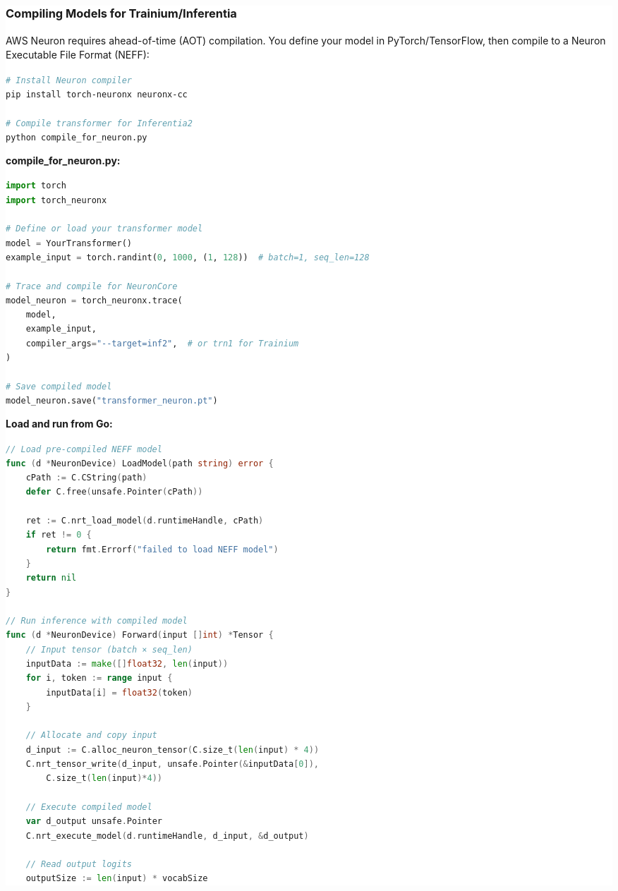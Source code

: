 ### Compiling Models for Trainium/Inferentia

AWS Neuron requires ahead-of-time (AOT) compilation. You define your model in PyTorch/TensorFlow, then compile to a Neuron Executable File Format (NEFF):

```bash
# Install Neuron compiler
pip install torch-neuronx neuronx-cc

# Compile transformer for Inferentia2
python compile_for_neuron.py
```

**compile_for_neuron.py:**
```python
import torch
import torch_neuronx

# Define or load your transformer model
model = YourTransformer()
example_input = torch.randint(0, 1000, (1, 128))  # batch=1, seq_len=128

# Trace and compile for NeuronCore
model_neuron = torch_neuronx.trace(
    model,
    example_input,
    compiler_args="--target=inf2",  # or trn1 for Trainium
)

# Save compiled model
model_neuron.save("transformer_neuron.pt")
```

**Load and run from Go:**
```go
// Load pre-compiled NEFF model
func (d *NeuronDevice) LoadModel(path string) error {
    cPath := C.CString(path)
    defer C.free(unsafe.Pointer(cPath))

    ret := C.nrt_load_model(d.runtimeHandle, cPath)
    if ret != 0 {
        return fmt.Errorf("failed to load NEFF model")
    }
    return nil
}

// Run inference with compiled model
func (d *NeuronDevice) Forward(input []int) *Tensor {
    // Input tensor (batch × seq_len)
    inputData := make([]float32, len(input))
    for i, token := range input {
        inputData[i] = float32(token)
    }

    // Allocate and copy input
    d_input := C.alloc_neuron_tensor(C.size_t(len(input) * 4))
    C.nrt_tensor_write(d_input, unsafe.Pointer(&inputData[0]),
        C.size_t(len(input)*4))

    // Execute compiled model
    var d_output unsafe.Pointer
    C.nrt_execute_model(d.runtimeHandle, d_input, &d_output)

    // Read output logits
    outputSize := len(input) * vocabSize
```